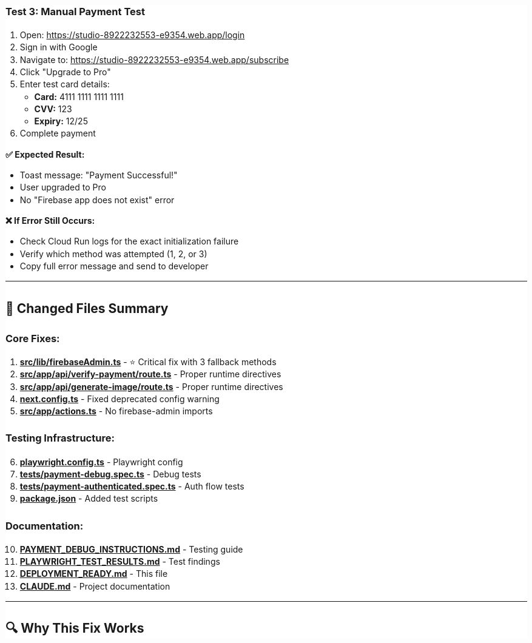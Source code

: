 ### Test 3: Manual Payment Test

1. Open: https://studio-8922232553-e9354.web.app/login
2. Sign in with Google
3. Navigate to: https://studio-8922232553-e9354.web.app/subscribe
4. Click "Upgrade to Pro"
5. Enter test card details:
   - **Card:** 4111 1111 1111 1111
   - **CVV:** 123
   - **Expiry:** 12/25
6. Complete payment

**✅ Expected Result:**
- Toast message: "Payment Successful!"
- User upgraded to Pro
- No "Firebase app does not exist" error

**❌ If Error Still Occurs:**
- Check Cloud Run logs for the exact initialization failure
- Verify which method was attempted (1, 2, or 3)
- Copy full error message and send to developer

---

## 📁 Changed Files Summary

### Core Fixes:
1. **[src/lib/firebaseAdmin.ts](src/lib/firebaseAdmin.ts)** - ⭐ Critical fix with 3 fallback methods
2. **[src/app/api/verify-payment/route.ts](src/app/api/verify-payment/route.ts)** - Proper runtime directives
3. **[src/app/api/generate-image/route.ts](src/app/api/generate-image/route.ts)** - Proper runtime directives
4. **[next.config.ts](next.config.ts)** - Fixed deprecated config warning
5. **[src/app/actions.ts](src/app/actions.ts)** - No firebase-admin imports

### Testing Infrastructure:
6. **[playwright.config.ts](playwright.config.ts)** - Playwright config
7. **[tests/payment-debug.spec.ts](tests/payment-debug.spec.ts)** - Debug tests
8. **[tests/payment-authenticated.spec.ts](tests/payment-authenticated.spec.ts)** - Auth flow tests
9. **[package.json](package.json)** - Added test scripts

### Documentation:
10. **[PAYMENT_DEBUG_INSTRUCTIONS.md](PAYMENT_DEBUG_INSTRUCTIONS.md)** - Testing guide
11. **[PLAYWRIGHT_TEST_RESULTS.md](PLAYWRIGHT_TEST_RESULTS.md)** - Test findings
12. **[DEPLOYMENT_READY.md](DEPLOYMENT_READY.md)** - This file
13. **[CLAUDE.md](CLAUDE.md)** - Project documentation

---

## 🔍 Why This Fix Works
